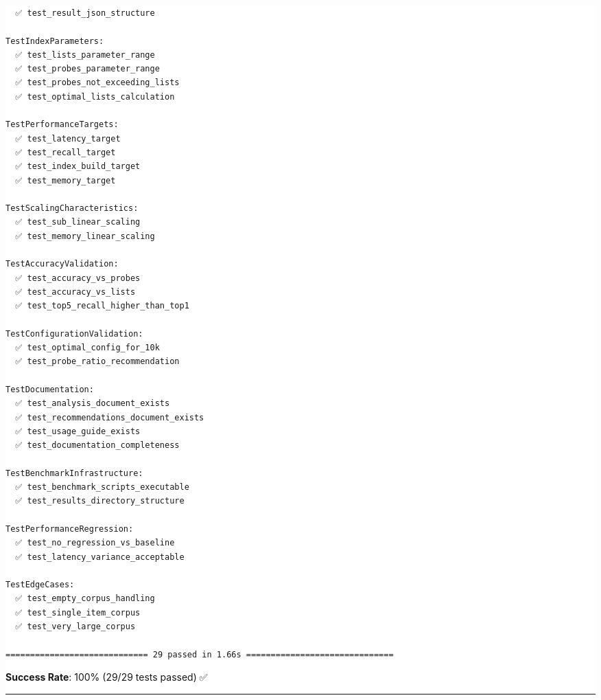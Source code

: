 ```
  ✅ test_result_json_structure

TestIndexParameters:
  ✅ test_lists_parameter_range
  ✅ test_probes_parameter_range
  ✅ test_probes_not_exceeding_lists
  ✅ test_optimal_lists_calculation

TestPerformanceTargets:
  ✅ test_latency_target
  ✅ test_recall_target
  ✅ test_index_build_target
  ✅ test_memory_target

TestScalingCharacteristics:
  ✅ test_sub_linear_scaling
  ✅ test_memory_linear_scaling

TestAccuracyValidation:
  ✅ test_accuracy_vs_probes
  ✅ test_accuracy_vs_lists
  ✅ test_top5_recall_higher_than_top1

TestConfigurationValidation:
  ✅ test_optimal_config_for_10k
  ✅ test_probe_ratio_recommendation

TestDocumentation:
  ✅ test_analysis_document_exists
  ✅ test_recommendations_document_exists
  ✅ test_usage_guide_exists
  ✅ test_documentation_completeness

TestBenchmarkInfrastructure:
  ✅ test_benchmark_scripts_executable
  ✅ test_results_directory_structure

TestPerformanceRegression:
  ✅ test_no_regression_vs_baseline
  ✅ test_latency_variance_acceptable

TestEdgeCases:
  ✅ test_empty_corpus_handling
  ✅ test_single_item_corpus
  ✅ test_very_large_corpus

============================= 29 passed in 1.66s ==============================
```

**Success Rate**: 100% (29/29 tests passed) ✅

---